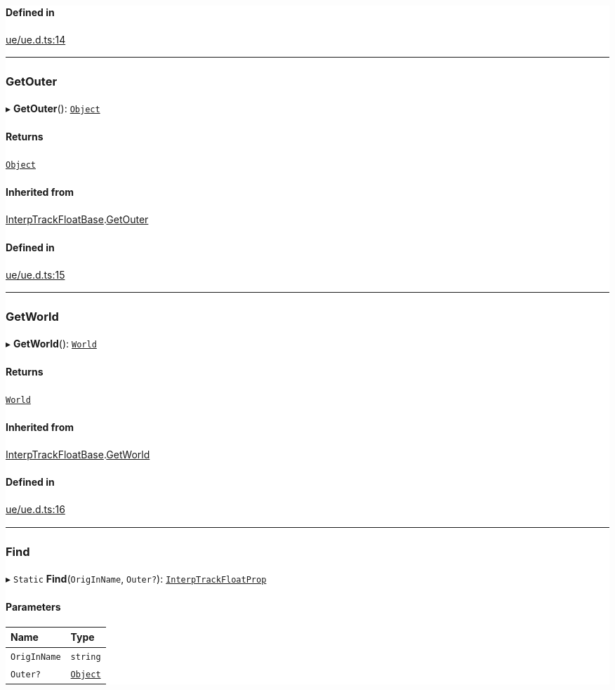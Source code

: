 #### Defined in

[ue/ue.d.ts:14](https://github.com/YugMetaverse/yug_typings/blob/25cad34/ue/ue.d.ts#L14)

___

### GetOuter

▸ **GetOuter**(): [`Object`](ue_ue.Object.md)

#### Returns

[`Object`](ue_ue.Object.md)

#### Inherited from

[InterpTrackFloatBase](ue_ue.InterpTrackFloatBase.md).[GetOuter](ue_ue.InterpTrackFloatBase.md#getouter)

#### Defined in

[ue/ue.d.ts:15](https://github.com/YugMetaverse/yug_typings/blob/25cad34/ue/ue.d.ts#L15)

___

### GetWorld

▸ **GetWorld**(): [`World`](ue_ue.World.md)

#### Returns

[`World`](ue_ue.World.md)

#### Inherited from

[InterpTrackFloatBase](ue_ue.InterpTrackFloatBase.md).[GetWorld](ue_ue.InterpTrackFloatBase.md#getworld)

#### Defined in

[ue/ue.d.ts:16](https://github.com/YugMetaverse/yug_typings/blob/25cad34/ue/ue.d.ts#L16)

___

### Find

▸ `Static` **Find**(`OrigInName`, `Outer?`): [`InterpTrackFloatProp`](ue_ue.InterpTrackFloatProp.md)

#### Parameters

| Name | Type |
| :------ | :------ |
| `OrigInName` | `string` |
| `Outer?` | [`Object`](ue_ue.Object.md) |
